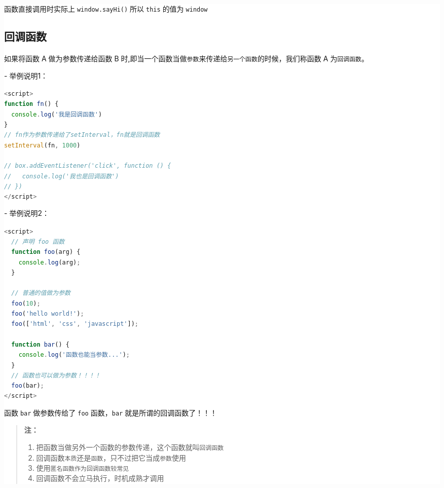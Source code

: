    函数直接调用时实际上 `window.sayHi()` 所以 `this` 的值为 `window`





## 回调函数

如果将函数 A 做为参数传递给函数 B 时,即当一个函数当做`参数`来传递给`另一个函数`的时候，我们称函数 A 为`回调函数`。

\- 举例说明1：

```javascript
<script>
function fn() {
  console.log('我是回调函数')
}
// fn作为参数传递给了setInterval，fn就是回调函数
setInterval(fn, 1000)

// box.addEventListener('click', function () {
//   console.log('我也是回调函数')
// })
</script>
```

\- 举例说明2：

```javascript
<script>
  // 声明 foo 函数
  function foo(arg) {
    console.log(arg);
  }

  // 普通的值做为参数
  foo(10);
  foo('hello world!');
  foo(['html', 'css', 'javascript']);

  function bar() {
    console.log('函数也能当参数...');
  }
  // 函数也可以做为参数！！！！
  foo(bar);
</script>
```

函数 `bar` 做参数传给了 `foo` 函数，`bar` 就是所谓的回调函数了！！！



> **注：**
>
> 1. 把函数当做另外一个函数的参数传递，这个函数就叫`回调函数`
> 2. 回调函数`本质`还是`函数`，只不过把它当成`参数`使用
> 3. 使用`匿名函数作为回调函数较常见`
> 4. 回调函数不会立马执行，时机成熟才调用

